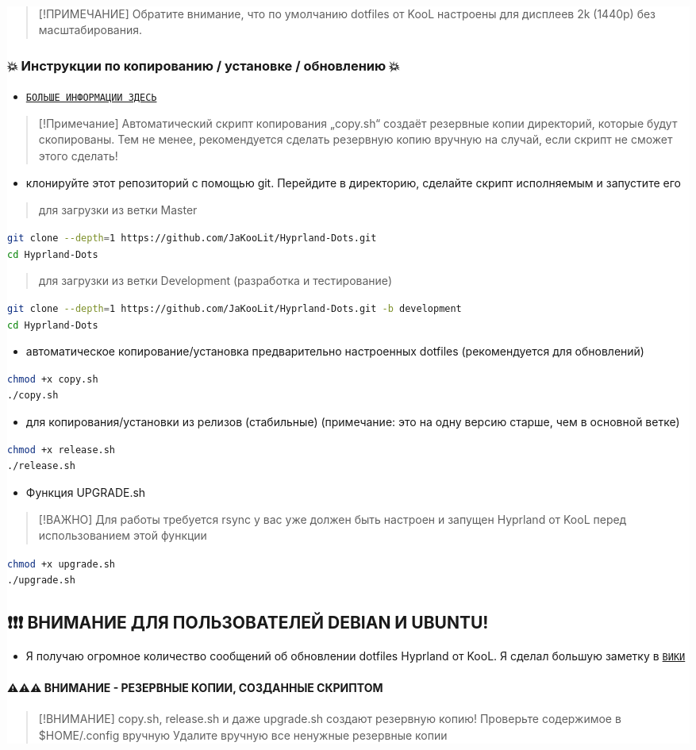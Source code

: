 > [!ПРИМЕЧАНИЕ]
> Обратите внимание, что по умолчанию dotfiles от KooL настроены для дисплеев 2k (1440p) без масштабирования.

### 💥 Инструкции по копированию / установке / обновлению 💥
- [`БОЛЬШЕ ИНФОРМАЦИИ ЗДЕСЬ`](https://github.com/JaKooLit/Hyprland-Dots/wiki/Install_&_Update) 
> [!Примечание] 
> Автоматический скрипт копирования „copy.sh“ создаёт резервные копии директорий, которые будут скопированы. Тем не менее, рекомендуется сделать резервную копию вручную на случай, если скрипт не сможет этого сделать!

- клонируйте этот репозиторий с помощью git. Перейдите в директорию, сделайте скрипт исполняемым и запустите его

> для загрузки из ветки Master
```bash
git clone --depth=1 https://github.com/JaKooLit/Hyprland-Dots.git
cd Hyprland-Dots
```

> для загрузки из ветки Development (разработка и тестирование)
```bash
git clone --depth=1 https://github.com/JaKooLit/Hyprland-Dots.git -b development
cd Hyprland-Dots
```

- автоматическое копирование/установка предварительно настроенных dotfiles (рекомендуется для обновлений)
```bash
chmod +x copy.sh
./copy.sh
```

- для копирования/установки из релизов (стабильные) (примечание: это на одну версию старше, чем в основной ветке)
```bash
chmod +x release.sh
./release.sh
```

- Функция UPGRADE.sh
> [!ВАЖНО]
> Для работы требуется rsync
> у вас уже должен быть настроен и запущен Hyprland от KooL перед использованием этой функции
```bash
chmod +x upgrade.sh
./upgrade.sh
```

## ❗❗❗ ВНИМАНИЕ ДЛЯ ПОЛЬЗОВАТЕЛЕЙ DEBIAN И UBUNTU!
- Я получаю огромное количество сообщений об обновлении dotfiles Hyprland от KooL. Я сделал большую заметку в [`ВИКИ`](https://github.com/JaKooLit/Hyprland-Dots/wiki/Install_&_Update)

#### ⚠️⚠️⚠️ ВНИМАНИЕ - РЕЗЕРВНЫЕ КОПИИ, СОЗДАННЫЕ СКРИПТОМ
> [!ВНИМАНИЕ]
> copy.sh, release.sh и даже upgrade.sh создают резервную копию!
> Проверьте содержимое в $HOME/.config вручную
> Удалите вручную все ненужные резервные копии
